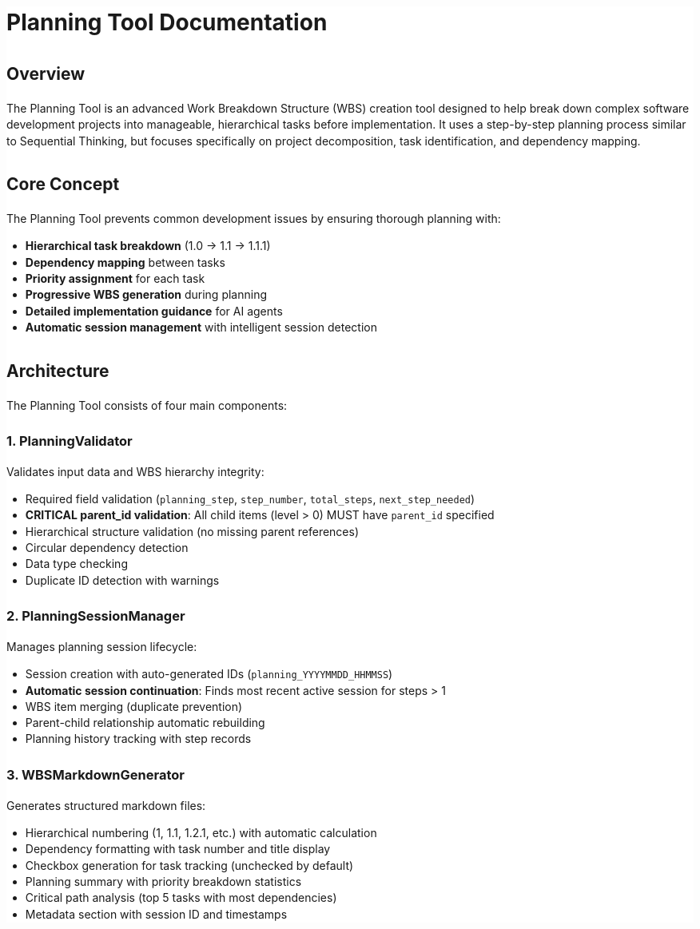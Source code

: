 # Planning Tool Documentation

## Overview

The Planning Tool is an advanced Work Breakdown Structure (WBS) creation tool designed to help break down complex software development projects into manageable, hierarchical tasks before implementation. It uses a step-by-step planning process similar to Sequential Thinking, but focuses specifically on project decomposition, task identification, and dependency mapping.

## Core Concept

The Planning Tool prevents common development issues by ensuring thorough planning with:
- **Hierarchical task breakdown** (1.0 → 1.1 → 1.1.1)
- **Dependency mapping** between tasks
- **Priority assignment** for each task
- **Progressive WBS generation** during planning
- **Detailed implementation guidance** for AI agents
- **Automatic session management** with intelligent session detection

## Architecture

The Planning Tool consists of four main components:

### 1. PlanningValidator
Validates input data and WBS hierarchy integrity:
- Required field validation (`planning_step`, `step_number`, `total_steps`, `next_step_needed`)
- **CRITICAL parent_id validation**: All child items (level > 0) MUST have `parent_id` specified
- Hierarchical structure validation (no missing parent references)
- Circular dependency detection
- Data type checking
- Duplicate ID detection with warnings

### 2. PlanningSessionManager
Manages planning session lifecycle:
- Session creation with auto-generated IDs (`planning_YYYYMMDD_HHMMSS`)
- **Automatic session continuation**: Finds most recent active session for steps > 1
- WBS item merging (duplicate prevention)
- Parent-child relationship automatic rebuilding
- Planning history tracking with step records

### 3. WBSMarkdownGenerator
Generates structured markdown files:
- Hierarchical numbering (1, 1.1, 1.2.1, etc.) with automatic calculation
- Dependency formatting with task number and title display
- Checkbox generation for task tracking (unchecked by default)
- Planning summary with priority breakdown statistics
- Critical path analysis (top 5 tasks with most dependencies)
- Metadata section with session ID and timestamps
